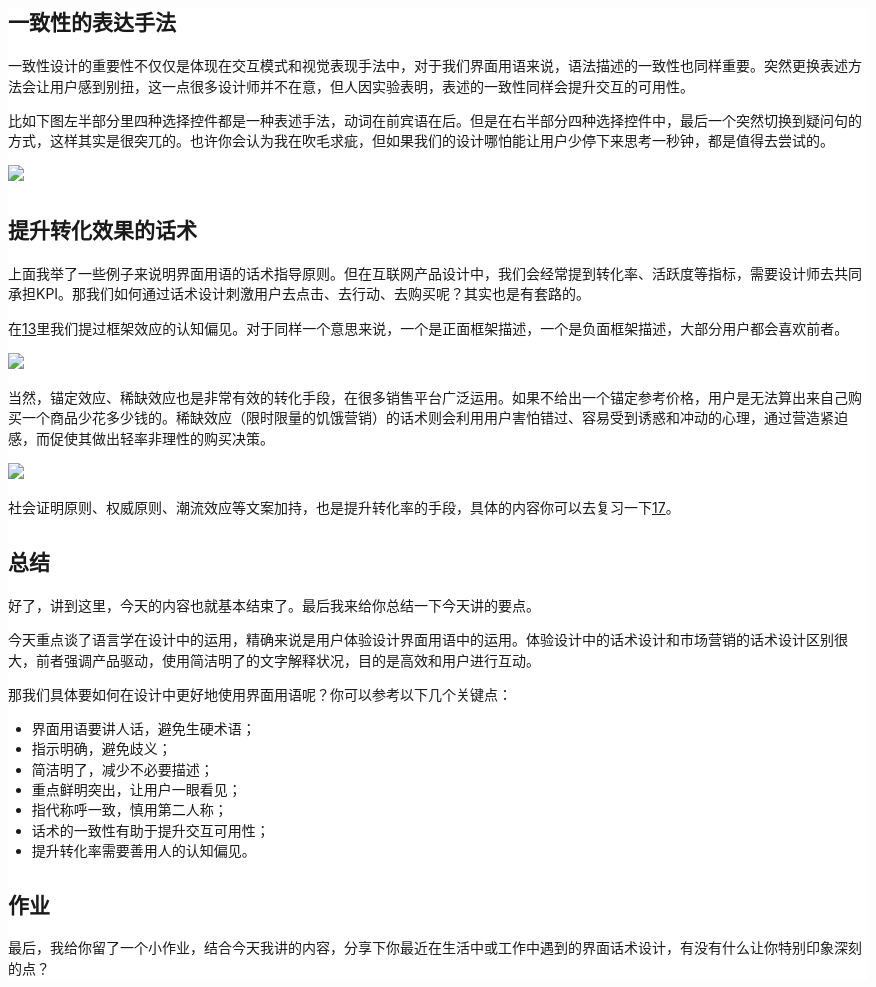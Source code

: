 ## 一致性的表达手法

一致性设计的重要性不仅仅是体现在交互模式和视觉表现手法中，对于我们界面用语来说，语法描述的一致性也同样重要。突然更换表述方法会让用户感到别扭，这一点很多设计师并不在意，但人因实验表明，表述的一致性同样会提升交互的可用性。

比如下图左半部分里四种选择控件都是一种表述手法，动词在前宾语在后。但是在右半部分四种选择控件中，最后一个突然切换到疑问句的方式，这样其实是很突兀的。也许你会认为我在吹毛求疵，但如果我们的设计哪怕能让用户少停下来思考一秒钟，都是值得去尝试的。

![](https://static001.geekbang.org/resource/image/7d/5c/7d999a1548e019af55fe9b377561b45c.png)

## 提升转化效果的话术

上面我举了一些例子来说明界面用语的话术指导原则。但在互联网产品设计中，我们会经常提到转化率、活跃度等指标，需要设计师去共同承担KPI。那我们如何通过话术设计刺激用户去点击、去行动、去购买呢？其实也是有套路的。

在[13](https://time.geekbang.org/column/article/353442)里我们提过框架效应的认知偏见。对于同样一个意思来说，一个是正面框架描述，一个是负面框架描述，大部分用户都会喜欢前者。

![](https://static001.geekbang.org/resource/image/8c/bb/8c182b301e79f07c851aea36d18f49bb.png)

当然，锚定效应、稀缺效应也是非常有效的转化手段，在很多销售平台广泛运用。如果不给出一个锚定参考价格，用户是无法算出来自己购买一个商品少花多少钱的。稀缺效应（限时限量的饥饿营销）的话术则会利用用户害怕错过、容易受到诱惑和冲动的心理，通过营造紧迫感，而促使其做出轻率非理性的购买决策。

![](https://static001.geekbang.org/resource/image/a0/ac/a0e92fc6a926b30344fc40776d730aac.png)

社会证明原则、权威原则、潮流效应等文案加持，也是提升转化率的手段，具体的内容你可以去复习一下[17](https://time.geekbang.org/column/article/356844)。

## 总结

好了，讲到这里，今天的内容也就基本结束了。最后我来给你总结一下今天讲的要点。

今天重点谈了语言学在设计中的运用，精确来说是用户体验设计界面用语中的运用。体验设计中的话术设计和市场营销的话术设计区别很大，前者强调产品驱动，使用简洁明了的文字解释状况，目的是高效和用户进行互动。

那我们具体要如何在设计中更好地使用界面用语呢？你可以参考以下几个关键点：

*   界面用语要讲人话，避免生硬术语；
*   指示明确，避免歧义；
*   简洁明了，减少不必要描述；
*   重点鲜明突出，让用户一眼看见；
*   指代称呼一致，慎用第二人称；
*   话术的一致性有助于提升交互可用性；
*   提升转化率需要善用人的认知偏见。

## 作业

最后，我给你留了一个小作业，结合今天我讲的内容，分享下你最近在生活中或工作中遇到的界面话术设计，有没有什么让你特别印象深刻的点？
    